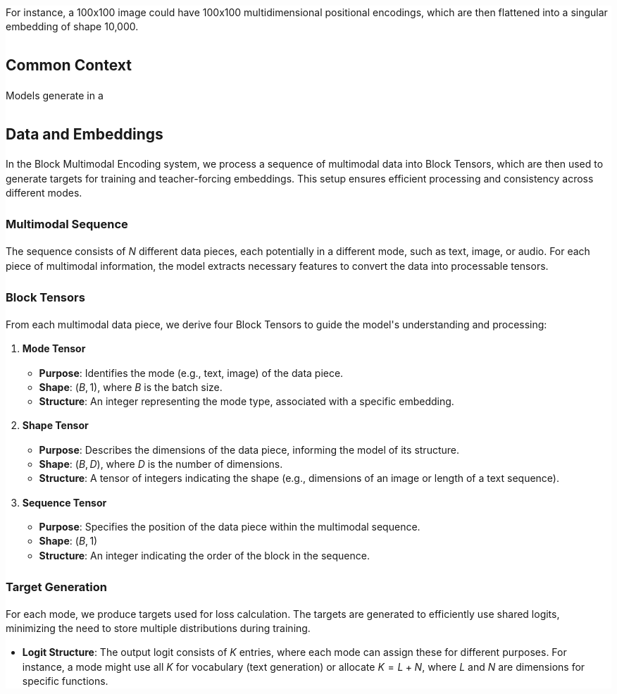 For instance, a 100x100 image could have 100x100 multidimensional positional
encodings, which are then flattened into a singular embedding of shape 10,000.

## Common Context 

Models generate in a 

## Data and Embeddings

In the Block Multimodal Encoding system, we process a sequence of multimodal
data into Block Tensors, which are then used to generate targets for training
and teacher-forcing embeddings. This setup ensures efficient processing and
consistency across different modes.

### Multimodal Sequence

The sequence consists of $N$ different data pieces, each potentially in a
different mode, such as text, image, or audio. For each piece of multimodal
information, the model extracts necessary features to convert the data into
processable tensors.

### Block Tensors

From each multimodal data piece, we derive four Block Tensors to guide the
model's understanding and processing:

1. **Mode Tensor**
   - **Purpose**: Identifies the mode (e.g., text, image) of the data piece.
   - **Shape**: $(B, 1)$, where $B$ is the batch size.
   - **Structure**: An integer representing the mode type, associated with a
     specific embedding.

2. **Shape Tensor**
   - **Purpose**: Describes the dimensions of the data piece, informing the
     model of its structure.
   - **Shape**: $(B, D)$, where $D$ is the number of dimensions.
   - **Structure**: A tensor of integers indicating the shape (e.g.,
     dimensions of an image or length of a text sequence).

3. **Sequence Tensor**
   - **Purpose**: Specifies the position of the data piece within the
     multimodal sequence.
   - **Shape**: $(B, 1)$
   - **Structure**: An integer indicating the order of the block in the
     sequence.

### Target Generation

For each mode, we produce targets used for loss calculation. The targets are
generated to efficiently use shared logits, minimizing the need to store
multiple distributions during training.

- **Logit Structure**: The output logit consists of $K$ entries, where each
  mode can assign these for different purposes. For instance, a mode might use
  all $K$ for vocabulary (text generation) or allocate $K = L + N$, where $L$
  and $N$ are dimensions for specific functions.
